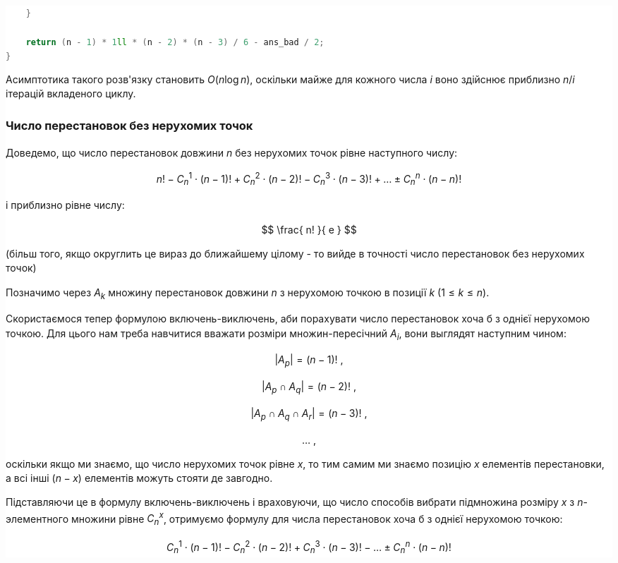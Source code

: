 ``` cpp
    }

    return (n - 1) * 1ll * (n - 2) * (n - 3) / 6 - ans_bad / 2;
}
```

Асимптотика такого розв'язку становить $O(n \log n)$, оскільки майже для кожного числа $i$ воно здійснює приблизно $n/i$ ітерацій вкладеного циклу.

### Число перестановок без нерухомих точок

Доведемо, що число перестановок довжини $n$ без нерухомих точок рівне наступного числу:

$$
n! - C_n^1 \cdot (n-1)! + C_n^2 \cdot (n-2)! - C_n^3 \cdot (n-3)! + \ldots \pm C_n^n \cdot (n-n)!
$$

і приблизно рівне числу:

$$
\frac{ n! }{ e }
$$

(більш того, якщо округлить це вираз до ближайшему цілому - то вийде в точності число перестановок без нерухомих точок)

Позначимо через $A_k$ множину перестановок довжини $n$ з нерухомою точкою в позиції $k$ ($1 \le k \le n$).

Скористаємося тепер формулою включень-виключень, аби порахувати число перестановок хоча б з однієї нерухомою точкою. Для цього нам треба навчитися вважати розміри множин-пересічний $A_i$, вони выглядят наступним чином:

$$
\left| A_p \right| = (n-1)! ~,
$$

$$
\left| A_p \cap A_q \right| = (n-2)! ~,
$$

$$
\left| A_p \cap A_q \cap A_r \right| = (n-3)! ~,
$$

$$
\ldots ~,
$$

оскільки якщо ми знаємо, що число нерухомих точок рівне $x$, то тим самим ми знаємо позицію $x$ елементів перестановки, а всі інші $(n-x)$ елементів можуть стояти де завгодно.

Підставляючи це в формулу включень-виключень і враховуючи, що число способів вибрати підмножина розміру $x$ з $n$-элементного множини рівне $C_n^x$, отримуємо формулу для числа перестановок хоча б з однієї нерухомою точкою:

$$
C_n^1 \cdot (n-1)! - C_n^2 \cdot (n-2)! + C_n^3 \cdot (n-3)! - \ldots \pm C_n^n \cdot (n-n)!
$$

